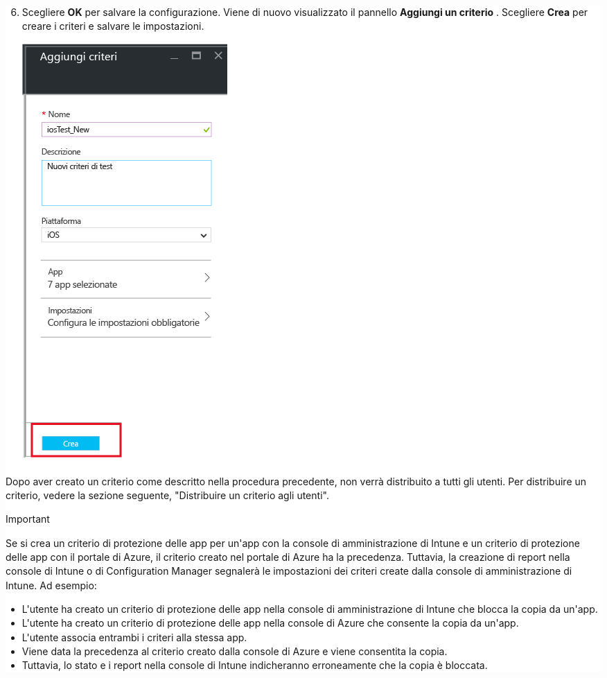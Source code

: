 6.  Scegliere **OK** per salvare la configurazione. Viene di nuovo visualizzato il pannello **Aggiungi un criterio** . Scegliere **Crea** per creare i criteri e salvare le impostazioni.

    ![Schermata del pannello Aggiungi criteri con le opzioni App e Impostazioni configurate](../media/AppManagement/AzurePortal_MAM_CreatePolicy.png)

Dopo aver creato un criterio come descritto nella procedura precedente, non verrà distribuito a tutti gli utenti. Per distribuire un criterio, vedere la sezione seguente, "Distribuire un criterio agli utenti".

> [!IMPORTANT]
> Se si crea un criterio di protezione delle app per un'app con la console di amministrazione di Intune e un criterio di protezione delle app con il portale di Azure, il criterio creato nel portale di Azure ha la precedenza. Tuttavia, la creazione di report nella console di Intune o di Configuration Manager segnalerà le impostazioni dei criteri create dalla console di amministrazione di Intune. Ad esempio:
>
> -   L'utente ha creato un criterio di protezione delle app nella console di amministrazione di Intune che blocca la copia da un'app.
> -   L'utente ha creato un criterio di protezione delle app nella console di Azure che consente la copia da un'app.
> -   L'utente associa entrambi i criteri alla stessa app.
> -   Viene data la precedenza al criterio creato dalla console di Azure e viene consentita la copia.
> -   Tuttavia, lo stato e i report nella console di Intune indicheranno erroneamente che la copia è bloccata.

